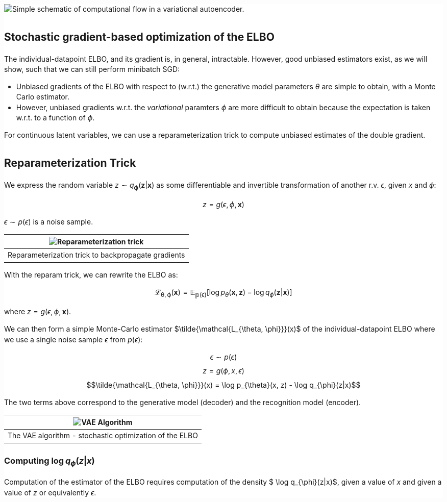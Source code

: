 ![Simple schematic of computational flow in a variational autoencoder.](/images/vae-tiger.png)


## Stochastic gradient-based optimization of the ELBO

The individual-datapoint ELBO, and its gradient is, in general, intractable. However, good unbiased estimators exist, as we will show, such that we can still perform minibatch SGD:

- Unbiased gradients of the ELBO with respect to (w.r.t.) the generative model parameters $\theta$ are simple to obtain, with a Monte Carlo estimator.
- However, unbiased gradients w.r.t. the _variational_ paramters $\phi$ are more difficult to obtain because the expectation is taken w.r.t. to a function of $\phi$.

For continuous latent variables, we can use a reparameterization trick to compute unbiased estimates of the double gradient.

## Reparameterization Trick

We express the random variable $z \sim q_{\mathbf{\phi}} (\mathbf{z} | \mathbf{x})$ as some differentiable and invertible transformation of another r.v. $\epsilon$, given $x$ and $\phi$:

$$z = g(\epsilon, \phi, \mathbf{x})$$

$\epsilon \sim p(\epsilon)$ is a noise sample.

| ![Reparameterization trick](/images/vae-reparam.png) |
| :--------------------------------------------------: |
| Reparameterization trick to backpropagate gradients  |

With the reparam trick, we can rewrite the ELBO as: 

$$\mathcal{L_{\theta,\phi}}(\mathbf{x}) = \mathbb{E_{p(\epsilon)}}[\log p_{\theta}(\mathbf{x}, \mathbf{z}) - \log q_{\phi}(\mathbf{z} | \mathbf{x})]$$

where $z = g(\epsilon, \phi, \mathbf{x})$.

We can then form a simple Monte-Carlo estimator $\tilde{\mathcal{L_{\theta, \phi}}}(x)$ of the individual-datapoint ELBO where we use a single noise sample $\epsilon$ from $p(\epsilon)$:

$$\epsilon \sim p(\epsilon)$$
$$z = g(\phi, x, \epsilon)$$
$$\tilde{\mathcal{L_{\theta, \phi}}}(x) = \log p_{\theta}(x, z) - \log q_{\phi}(z|x)$$

The two terms above correspond to the generative model (decoder) and the recognition model (encoder).

|       ![VAE Algorithm](/images/vae-algo-elbo.png)       |
| :-----------------------------------------------------: |
| The VAE algorithm - stochastic optimization of the ELBO |

### Computing $\log q_{\phi}(z|x)$

Computation of the estimator of the ELBO requires computation of the density $ \log q_{\phi}(z|x)$, given a value of $x$ and given a value of $z$ or equivalently $\epsilon$.
